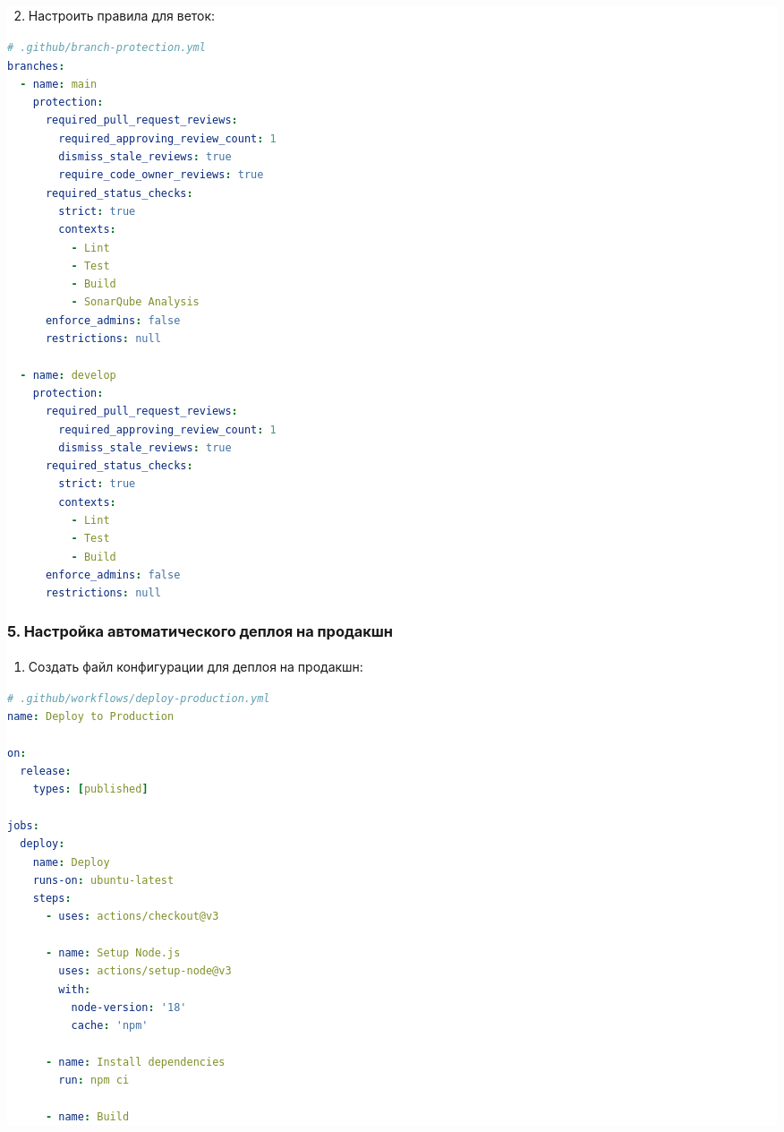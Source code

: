 2. Настроить правила для веток:

```yaml
# .github/branch-protection.yml
branches:
  - name: main
    protection:
      required_pull_request_reviews:
        required_approving_review_count: 1
        dismiss_stale_reviews: true
        require_code_owner_reviews: true
      required_status_checks:
        strict: true
        contexts:
          - Lint
          - Test
          - Build
          - SonarQube Analysis
      enforce_admins: false
      restrictions: null
  
  - name: develop
    protection:
      required_pull_request_reviews:
        required_approving_review_count: 1
        dismiss_stale_reviews: true
      required_status_checks:
        strict: true
        contexts:
          - Lint
          - Test
          - Build
      enforce_admins: false
      restrictions: null
```

### 5. Настройка автоматического деплоя на продакшн

1. Создать файл конфигурации для деплоя на продакшн:

```yaml
# .github/workflows/deploy-production.yml
name: Deploy to Production

on:
  release:
    types: [published]

jobs:
  deploy:
    name: Deploy
    runs-on: ubuntu-latest
    steps:
      - uses: actions/checkout@v3
      
      - name: Setup Node.js
        uses: actions/setup-node@v3
        with:
          node-version: '18'
          cache: 'npm'
      
      - name: Install dependencies
        run: npm ci
      
      - name: Build
```